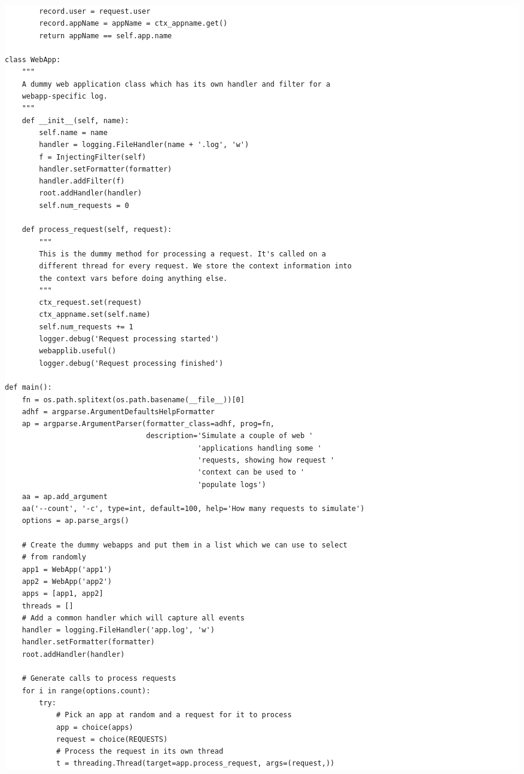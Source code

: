 ```
        record.user = request.user
        record.appName = appName = ctx_appname.get()
        return appName == self.app.name

class WebApp:
    """
    A dummy web application class which has its own handler and filter for a
    webapp-specific log.
    """
    def __init__(self, name):
        self.name = name
        handler = logging.FileHandler(name + '.log', 'w')
        f = InjectingFilter(self)
        handler.setFormatter(formatter)
        handler.addFilter(f)
        root.addHandler(handler)
        self.num_requests = 0

    def process_request(self, request):
        """
        This is the dummy method for processing a request. It's called on a
        different thread for every request. We store the context information into
        the context vars before doing anything else.
        """
        ctx_request.set(request)
        ctx_appname.set(self.name)
        self.num_requests += 1
        logger.debug('Request processing started')
        webapplib.useful()
        logger.debug('Request processing finished')

def main():
    fn = os.path.splitext(os.path.basename(__file__))[0]
    adhf = argparse.ArgumentDefaultsHelpFormatter
    ap = argparse.ArgumentParser(formatter_class=adhf, prog=fn,
                                 description='Simulate a couple of web '
                                             'applications handling some '
                                             'requests, showing how request '
                                             'context can be used to '
                                             'populate logs')
    aa = ap.add_argument
    aa('--count', '-c', type=int, default=100, help='How many requests to simulate')
    options = ap.parse_args()

    # Create the dummy webapps and put them in a list which we can use to select
    # from randomly
    app1 = WebApp('app1')
    app2 = WebApp('app2')
    apps = [app1, app2]
    threads = []
    # Add a common handler which will capture all events
    handler = logging.FileHandler('app.log', 'w')
    handler.setFormatter(formatter)
    root.addHandler(handler)

    # Generate calls to process requests
    for i in range(options.count):
        try:
            # Pick an app at random and a request for it to process
            app = choice(apps)
            request = choice(REQUESTS)
            # Process the request in its own thread
            t = threading.Thread(target=app.process_request, args=(request,))
```